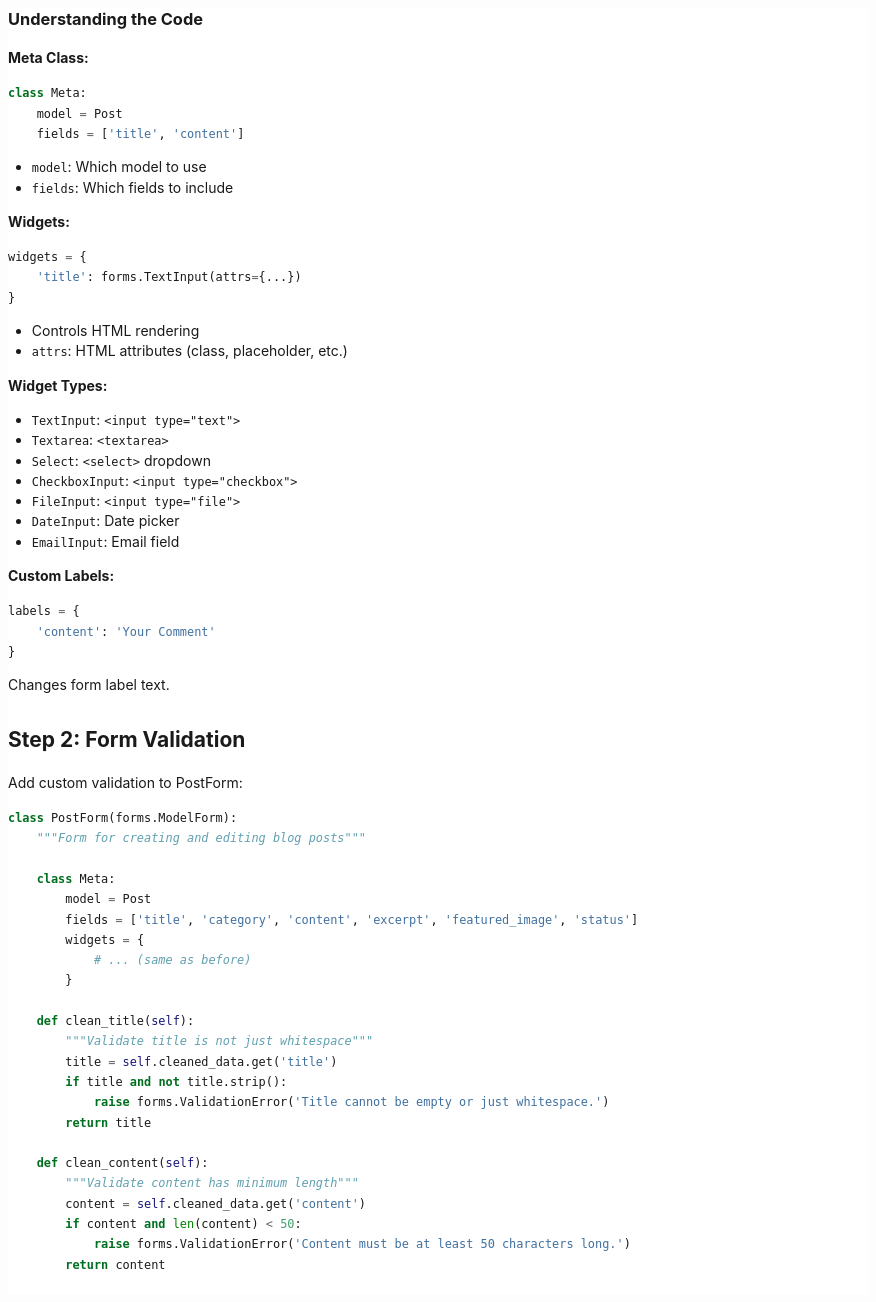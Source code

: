 ### Understanding the Code

**Meta Class:**
```python
class Meta:
    model = Post
    fields = ['title', 'content']
```
- `model`: Which model to use
- `fields`: Which fields to include

**Widgets:**
```python
widgets = {
    'title': forms.TextInput(attrs={...})
}
```
- Controls HTML rendering
- `attrs`: HTML attributes (class, placeholder, etc.)

**Widget Types:**
- `TextInput`: `<input type="text">`
- `Textarea`: `<textarea>`
- `Select`: `<select>` dropdown
- `CheckboxInput`: `<input type="checkbox">`
- `FileInput`: `<input type="file">`
- `DateInput`: Date picker
- `EmailInput`: Email field

**Custom Labels:**
```python
labels = {
    'content': 'Your Comment'
}
```
Changes form label text.

## Step 2: Form Validation

Add custom validation to PostForm:

```python
class PostForm(forms.ModelForm):
    """Form for creating and editing blog posts"""

    class Meta:
        model = Post
        fields = ['title', 'category', 'content', 'excerpt', 'featured_image', 'status']
        widgets = {
            # ... (same as before)
        }
    
    def clean_title(self):
        """Validate title is not just whitespace"""
        title = self.cleaned_data.get('title')
        if title and not title.strip():
            raise forms.ValidationError('Title cannot be empty or just whitespace.')
        return title
    
    def clean_content(self):
        """Validate content has minimum length"""
        content = self.cleaned_data.get('content')
        if content and len(content) < 50:
            raise forms.ValidationError('Content must be at least 50 characters long.')
        return content
    
```